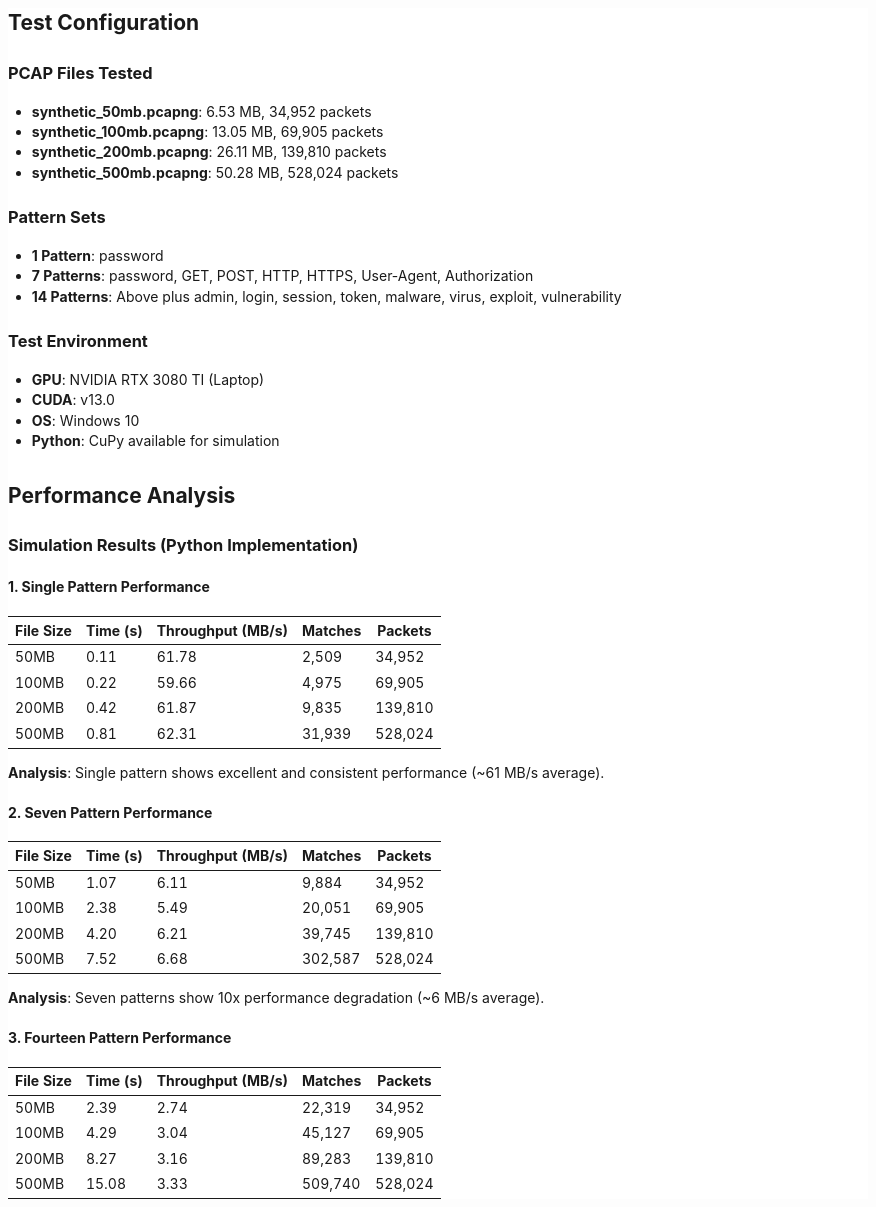 ## Test Configuration

### PCAP Files Tested
- **synthetic_50mb.pcapng**: 6.53 MB, 34,952 packets
- **synthetic_100mb.pcapng**: 13.05 MB, 69,905 packets  
- **synthetic_200mb.pcapng**: 26.11 MB, 139,810 packets
- **synthetic_500mb.pcapng**: 50.28 MB, 528,024 packets

### Pattern Sets
- **1 Pattern**: password
- **7 Patterns**: password, GET, POST, HTTP, HTTPS, User-Agent, Authorization
- **14 Patterns**: Above plus admin, login, session, token, malware, virus, exploit, vulnerability

### Test Environment
- **GPU**: NVIDIA RTX 3080 TI (Laptop)
- **CUDA**: v13.0
- **OS**: Windows 10
- **Python**: CuPy available for simulation

## Performance Analysis

### Simulation Results (Python Implementation)

#### 1. Single Pattern Performance
| File Size | Time (s) | Throughput (MB/s) | Matches | Packets |
|-----------|----------|-------------------|---------|---------|
| 50MB      | 0.11     | 61.78             | 2,509   | 34,952  |
| 100MB     | 0.22     | 59.66             | 4,975   | 69,905  |
| 200MB     | 0.42     | 61.87             | 9,835   | 139,810 |
| 500MB     | 0.81     | 62.31             | 31,939  | 528,024 |

**Analysis**: Single pattern shows excellent and consistent performance (~61 MB/s average).

#### 2. Seven Pattern Performance
| File Size | Time (s) | Throughput (MB/s) | Matches | Packets |
|-----------|----------|-------------------|---------|---------|
| 50MB      | 1.07     | 6.11              | 9,884   | 34,952  |
| 100MB     | 2.38     | 5.49              | 20,051  | 69,905  |
| 200MB     | 4.20     | 6.21              | 39,745  | 139,810 |
| 500MB     | 7.52     | 6.68              | 302,587 | 528,024 |

**Analysis**: Seven patterns show 10x performance degradation (~6 MB/s average).

#### 3. Fourteen Pattern Performance
| File Size | Time (s) | Throughput (MB/s) | Matches | Packets |
|-----------|----------|-------------------|---------|---------|
| 50MB      | 2.39     | 2.74              | 22,319  | 34,952  |
| 100MB     | 4.29     | 3.04              | 45,127  | 69,905  |
| 200MB     | 8.27     | 3.16              | 89,283  | 139,810 |
| 500MB     | 15.08    | 3.33              | 509,740 | 528,024 |
